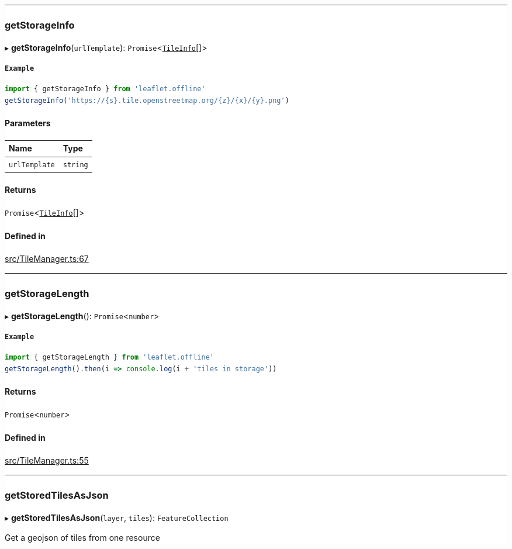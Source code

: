 ___

### getStorageInfo

▸ **getStorageInfo**(`urlTemplate`): `Promise`<[`TileInfo`](modules.md#tileinfo)[]\>

**`Example`**

```js
import { getStorageInfo } from 'leaflet.offline'
getStorageInfo('https://{s}.tile.openstreetmap.org/{z}/{x}/{y}.png')
```

#### Parameters

| Name | Type |
| :------ | :------ |
| `urlTemplate` | `string` |

#### Returns

`Promise`<[`TileInfo`](modules.md#tileinfo)[]\>

#### Defined in

[src/TileManager.ts:67](https://github.com/allartk/leaflet.offline/blob/c681d1c/src/TileManager.ts#L67)

___

### getStorageLength

▸ **getStorageLength**(): `Promise`<`number`\>

**`Example`**

```js
import { getStorageLength } from 'leaflet.offline'
getStorageLength().then(i => console.log(i + 'tiles in storage'))
```

#### Returns

`Promise`<`number`\>

#### Defined in

[src/TileManager.ts:55](https://github.com/allartk/leaflet.offline/blob/c681d1c/src/TileManager.ts#L55)

___

### getStoredTilesAsJson

▸ **getStoredTilesAsJson**(`layer`, `tiles`): `FeatureCollection`

Get a geojson of tiles from one resource
